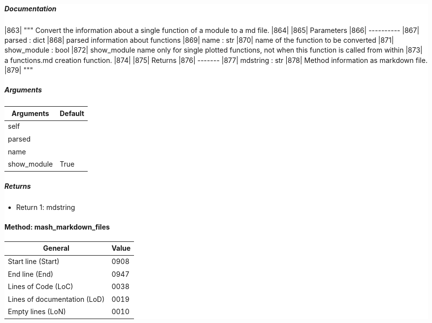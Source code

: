 ##### Documentation

|863|        """ Convert the information about a single function of a module to a md file.
|864|
|865|        Parameters
|866|        ----------
|867|        parsed : dict
|868|            parsed information about functions
|869|        name : str
|870|            name of the function to be converted
|871|        show_module : bool
|872|            show_module name only for single plotted functions, not when this function is called from within
|873|            a functions.md creation function.
|874|
|875|        Returns
|876|        -------
|877|        mdstring : str
|878|            Method information as markdown file.
|879|        """


##### Arguments

| Arguments                      | Default                        |
| -------------------------------| ------------------------------ |
| self                           |                                |
| parsed                         |                                |
| name                           |                                |
| show_module                    | True                           |

##### Returns

- Return 1:  mdstring
#### Method:     mash\_markdown\_files

| General                      | Value|
| ---------------------------- | ---- |
| Start line (Start)           | 0908 |
| End line (End)               | 0947 |
| Lines of Code (LoC)          | 0038 |
| Lines of documentation (LoD) | 0019 |
| Empty lines (LoN)            | 0010 |
